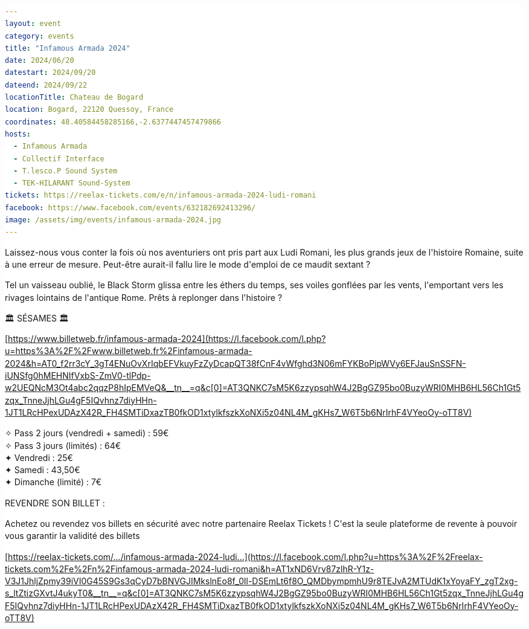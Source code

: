 ```yaml
---
layout: event
category: events
title: "Infamous Armada 2024"
date: 2024/06/20
datestart: 2024/09/20
dateend: 2024/09/22
locationTitle: Chateau de Bogard
location: Bogard, 22120 Quessoy, France
coordinates: 48.40584458285166,-2.6377447457479866
hosts:
  - Infamous Armada
  - Collectif Interface
  - T.lesco.P Sound System
  - TEK-HILARANT Sound-System
tickets: https://reelax-tickets.com/e/n/infamous-armada-2024-ludi-romani
facebook: https://www.facebook.com/events/632182692413296/
image: /assets/img/events/infamous-armada-2024.jpg
---
```


Laissez-nous vous conter la fois où nos aventuriers ont pris part aux Ludi Romani, les plus grands jeux de l'histoire Romaine, suite à une erreur de mesure. Peut-être aurait-il fallu lire le mode d'emploi de ce maudit sextant ?

Tel un vaisseau oublié, le Black Storm glissa entre les éthers du temps, ses voiles gonflées par les vents, l'emportant vers les rivages lointains de l'antique Rome. Prêts à replonger dans l'histoire ?

🏛 SÉSAMES 🏛

[https://www.billetweb.fr/infamous-armada-2024](https://l.facebook.com/l.php?u=https%3A%2F%2Fwww.billetweb.fr%2Finfamous-armada-2024&h=AT0_f2rr3cY_3gT4ENuOvXrIqbEFVkuyFzZyDcapQT38fCnF4vWfghd3N06mFYKBoPipWVy6EFJauSnSSFN-iUNSfg0hMEHNIfVxbS-ZmV0-tlPdp-w2UEQNcM3Ot4abc2qqzP8hIpEMVeQ&__tn__=q&c[0]=AT3QNKC7sM5K6zzypsqhW4J2BgGZ95bo0BuzyWRI0MHB6HL56Ch1Gt5zqx_TnneJjhLGu4gF5IQvhnz7diyHHn-1JT1LRcHPexUDAzX42R_FH4SMTiDxazTB0fkOD1xtylkfszkXoNXi5z04NL4M_gKHs7_W6T5b6NrIrhF4VYeoOy-oTT8V)

✧ Pass 2 jours (vendredi + samedi) : 59€  
✧ Pass 3 jours (limités) : 64€  
✦ Vendredi : 25€  
✦ Samedi : 43,50€  
✦ Dimanche (limité) : 7€

REVENDRE SON BILLET :

Achetez ou revendez vos billets en sécurité avec notre partenaire Reelax Tickets ! C'est la seule plateforme de revente à pouvoir vous garantir la validité des billets

[https://reelax-tickets.com/.../infamous-armada-2024-ludi...](https://l.facebook.com/l.php?u=https%3A%2F%2Freelax-tickets.com%2Fe%2Fn%2Finfamous-armada-2024-ludi-romani&h=AT1xND6Vrv87zlhR-Y1z-V3J1JhljZpmy39iVI0G45S9Gs3qCyD7bBNVGJIMkslnEo8f_0ll-DSEmLt6f8O_QMDbympmhU9r8TEJvA2MTUdK1xYoyaFY_zgT2xg-s_ltZtizGXvtJ4ukyT0&__tn__=q&c[0]=AT3QNKC7sM5K6zzypsqhW4J2BgGZ95bo0BuzyWRI0MHB6HL56Ch1Gt5zqx_TnneJjhLGu4gF5IQvhnz7diyHHn-1JT1LRcHPexUDAzX42R_FH4SMTiDxazTB0fkOD1xtylkfszkXoNXi5z04NL4M_gKHs7_W6T5b6NrIrhF4VYeoOy-oTT8V)
